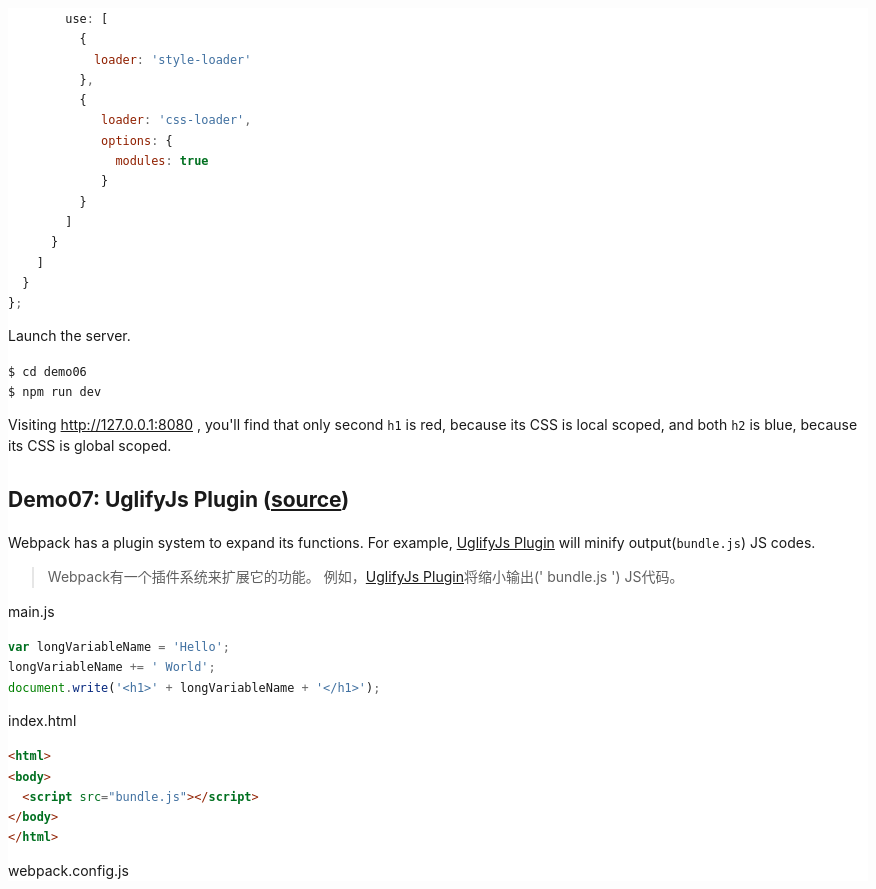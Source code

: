 ```javascript
        use: [
          {
            loader: 'style-loader'
          },
          {
             loader: 'css-loader',
             options: {
               modules: true
             }
          }
        ]
      }
    ]
  }
};
```

Launch the server.

```bash
$ cd demo06
$ npm run dev
```

Visiting http://127.0.0.1:8080 , you'll find that only second `h1` is red, because its CSS is local scoped, and both `h2` is blue, because its CSS is global scoped.

## Demo07: UglifyJs Plugin ([source](https://github.com/ruanyf/webpack-demos/tree/master/demo07))

Webpack has a plugin system to expand its functions. For example, [UglifyJs Plugin](https://webpack.js.org/plugins/uglifyjs-webpack-plugin/) will minify output(`bundle.js`) JS codes.

> Webpack有一个插件系统来扩展它的功能。
> 例如，[UglifyJs Plugin](https://webpack.js.org/plugins/uglifyjs-webpack-plugin/)将缩小输出(' bundle.js ') JS代码。

main.js

```javascript
var longVariableName = 'Hello';
longVariableName += ' World';
document.write('<h1>' + longVariableName + '</h1>');
```

index.html

```html
<html>
<body>
  <script src="bundle.js"></script>
</body>
</html>
```

webpack.config.js
